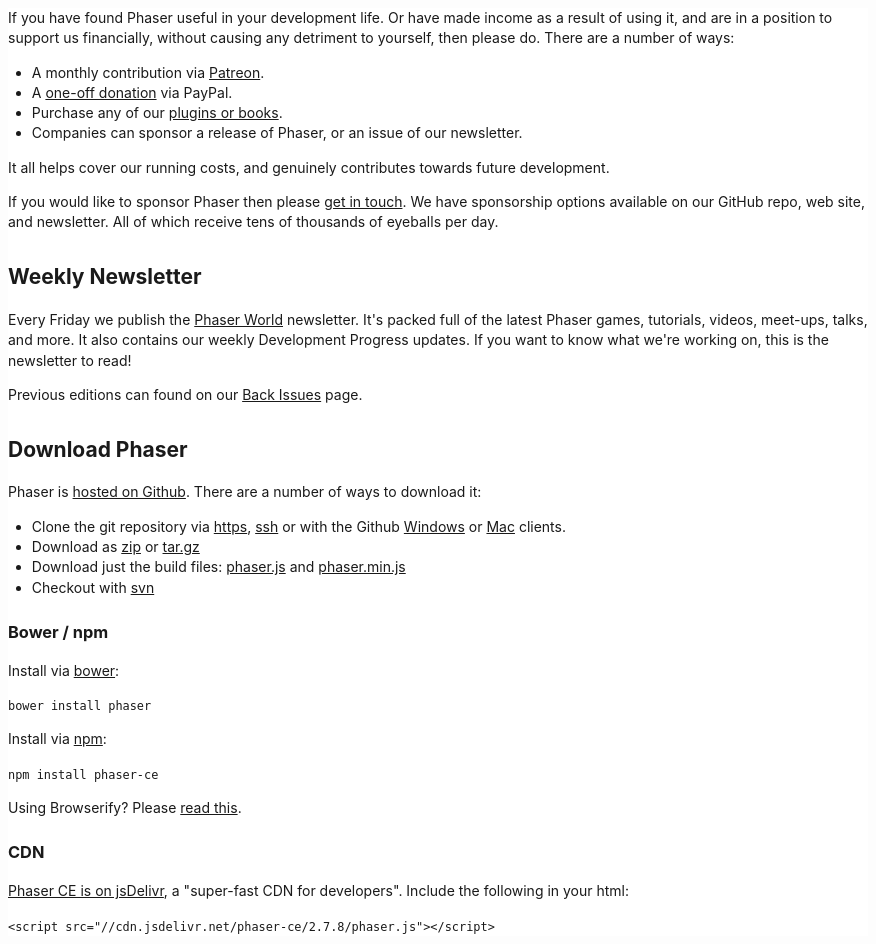 If you have found Phaser useful in your development life. Or have made income as a result of using it, and are in a position to support us financially, without causing any detriment to yourself, then please do. There are a number of ways:

* A monthly contribution via [Patreon](https://www.patreon.com/photonstorm).
* A [one-off donation](http://phaser.io/community/donate) via PayPal.
* Purchase any of our [plugins or books](http://phaser.io/shop).
* Companies can sponsor a release of Phaser, or an issue of our newsletter.

It all helps cover our running costs, and genuinely contributes towards future development.

If you would like to sponsor Phaser then please [get in touch](mailto:support@phaser.io). We have sponsorship options available on our GitHub repo, web site, and newsletter. All of which receive tens of thousands of eyeballs per day.

<a name="newsletter"></a>

## Weekly Newsletter

Every Friday we publish the [Phaser World](http://phaser.io/community/newsletter) newsletter. It's packed full of the latest Phaser games, tutorials, videos, meet-ups, talks, and more. It also contains our weekly Development Progress updates. If you want to know what we're working on, this is the newsletter to read!

Previous editions can found on our [Back Issues](http://phaser.io/community/backissues) page.

<a name="download"></a>

## Download Phaser

Phaser is [hosted on Github][phaser]. There are a number of ways to download it:

* Clone the git repository via [https][clone-http], [ssh][clone-ssh] or with the Github [Windows][clone-ghwin] or [Mac][clone-ghmac] clients.
* Download as [zip][get-zip] or [tar.gz][get-tgz]
* Download just the build files: [phaser.js][get-js] and [phaser.min.js][get-minjs]
* Checkout with [svn][clone-svn]

### Bower / npm

Install via [bower](http://bower.io):

    bower install phaser

Install via [npm](https://www.npmjs.com):

    npm install phaser-ce

Using Browserify? Please [read this](#browserify).

### CDN

[Phaser CE is on jsDelivr](http://www.jsdelivr.com/projects/phaser-ce), a "super-fast CDN for developers". Include the following in your html:

    <script src="//cdn.jsdelivr.net/phaser-ce/2.7.8/phaser.js"></script>


[get-js]: https://github.com/photonstorm/phaser-ce/releases/download/v2.7.8/phaser.js
[get-minjs]: https://github.com/photonstorm/phaser-ce/releases/download/v2.7.8/phaser.min.js
[get-zip]: https://github.com/photonstorm/phaser-ce/archive/v2.7.8.zip
[get-tgz]: https://github.com/photonstorm/phaser-ce/archive/v2.7.8.tar.gz
[clone-http]: https://github.com/photonstorm/phaser.git
[clone-ssh]: ssh://git@github.com:photonstorm/phaser.git
[clone-svn]: https://github.com/photonstorm/phaser
[clone-ghwin]: github-windows://openRepo/https://github.com/photonstorm/phaser-ce
[clone-ghmac]: github-mac://openRepo/https://github.com/photonstorm/phaser-ce
[phaser]: https://github.com/photonstorm/phaser-ce
[issues]: https://github.com/photonstorm/phaser-ce/issues
[examples]: https://github.com/photonstorm/phaser-examples
[contribute]: https://github.com/photonstorm/phaser-ce/blob/master/.github/CONTRIBUTING.md
[forum]: http://www.html5gamedevs.com/forum/14-phaser/